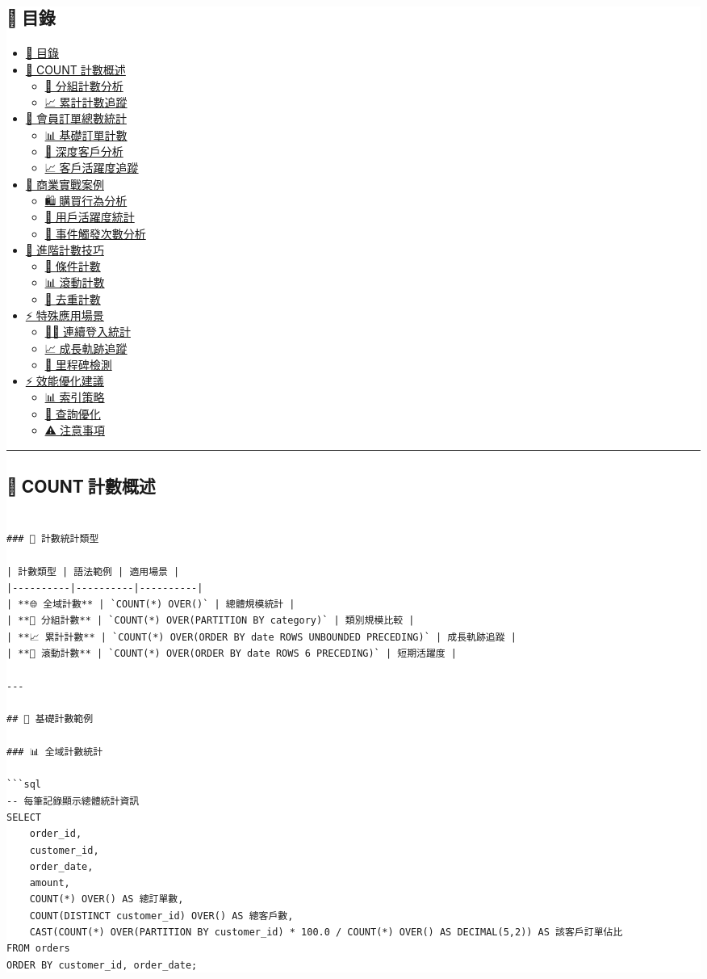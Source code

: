 ## 📖 目錄
- [📖 目錄](#-目錄)
- [🌟 COUNT 計數概述](#-count-計數概述)
  - [🔄 分組計數分析](#-分組計數分析)
  - [📈 累計計數追蹤](#-累計計數追蹤)
- [👥 會員訂單總數統計](#-會員訂單總數統計)
  - [📊 基礎訂單計數](#-基礎訂單計數)
  - [🎯 深度客戶分析](#-深度客戶分析)
  - [📈 客戶活躍度追蹤](#-客戶活躍度追蹤)
- [💼 商業實戰案例](#-商業實戰案例)
  - [🛍️ 購買行為分析](#️-購買行為分析)
  - [📱 用戶活躍度統計](#-用戶活躍度統計)
  - [🎪 事件觸發次數分析](#-事件觸發次數分析)
- [🎯 進階計數技巧](#-進階計數技巧)
  - [🔄 條件計數](#-條件計數)
  - [📊 滾動計數](#-滾動計數)
  - [🎪 去重計數](#-去重計數)
- [⚡ 特殊應用場景](#-特殊應用場景)
  - [🏃‍♂️ 連續登入統計](#️-連續登入統計)
  - [📈 成長軌跡追蹤](#-成長軌跡追蹤)
  - [🎁 里程碑檢測](#-里程碑檢測)
- [⚡ 效能優化建議](#-效能優化建議)
  - [📊 索引策略](#-索引策略)
  - [🚀 查詢優化](#-查詢優化)
  - [⚠️ 注意事項](#️-注意事項)
---

## 🌟 COUNT 計數概述

```

### 🎨 計數統計類型

| 計數類型 | 語法範例 | 適用場景 |
|----------|----------|----------|
| **🌐 全域計數** | `COUNT(*) OVER()` | 總體規模統計 |
| **🔄 分組計數** | `COUNT(*) OVER(PARTITION BY category)` | 類別規模比較 |
| **📈 累計計數** | `COUNT(*) OVER(ORDER BY date ROWS UNBOUNDED PRECEDING)` | 成長軌跡追蹤 |
| **🎪 滾動計數** | `COUNT(*) OVER(ORDER BY date ROWS 6 PRECEDING)` | 短期活躍度 |

---

## 👥 基礎計數範例

### 📊 全域計數統計

```sql
-- 每筆記錄顯示總體統計資訊
SELECT 
    order_id,
    customer_id,
    order_date,
    amount,
    COUNT(*) OVER() AS 總訂單數,
    COUNT(DISTINCT customer_id) OVER() AS 總客戶數,
    CAST(COUNT(*) OVER(PARTITION BY customer_id) * 100.0 / COUNT(*) OVER() AS DECIMAL(5,2)) AS 該客戶訂單佔比
FROM orders
ORDER BY customer_id, order_date;
```
